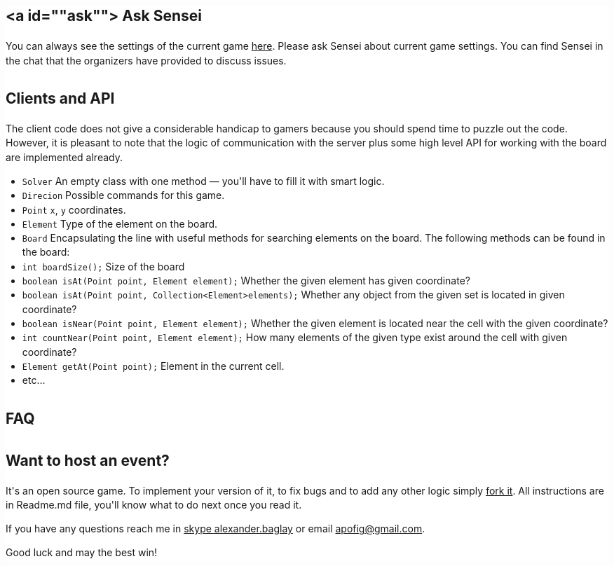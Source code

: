 ## <a id=""ask""></a> Ask Sensei

You can always see the settings of the current game
[here](/codenjoy-contest/rest/settings/player).
Please ask Sensei about current game settings. You can find Sensei in
the chat that the organizers have provided to discuss issues.

## Clients and API

The client code does not give a considerable handicap to gamers because
you should spend time to puzzle out the code. However, it is pleasant
to note that the logic of communication with the server plus some high
level API for working with the board are implemented already.

* `Solver`
  An empty class with one method — you'll have to fill it with smart logic.
* `Direcion`
  Possible commands for this game.
* `Point`
  `x`, `y` coordinates.
* `Element`
  Type of the element on the board.
* `Board`
  Еncapsulating the line with useful methods for searching
  elements on the board. The following methods can be found in the board:
* `int boardSize();`
  Size of the board
* `boolean isAt(Point point, Element element);`
  Whether the given element has given coordinate?
* `boolean isAt(Point point, Collection<Element>elements);`
  Whether any object from the given set is located in given coordinate?
* `boolean isNear(Point point, Element element);`
  Whether the given element is located near the cell with the given coordinate?
* `int countNear(Point point, Element element);`
  How many elements of the given type exist around the cell with given coordinate?
* `Element getAt(Point point);`
  Element in the current cell.
* etc... 

## FAQ

## Want to host an event?

It's an open source game. To implement your version of it,
to fix bugs and to add any other logic simply
[fork it](https://github.com/codenjoyme/codenjoy.git).
All instructions are in Readme.md file, you'll know what to do 
next once you read it.

If you have any questions reach me in [skype alexander.baglay](skype:alexander.baglay)
or email [apofig@gmail.com](mailto:apofig@gmail.com).

Good luck and may the best win!

